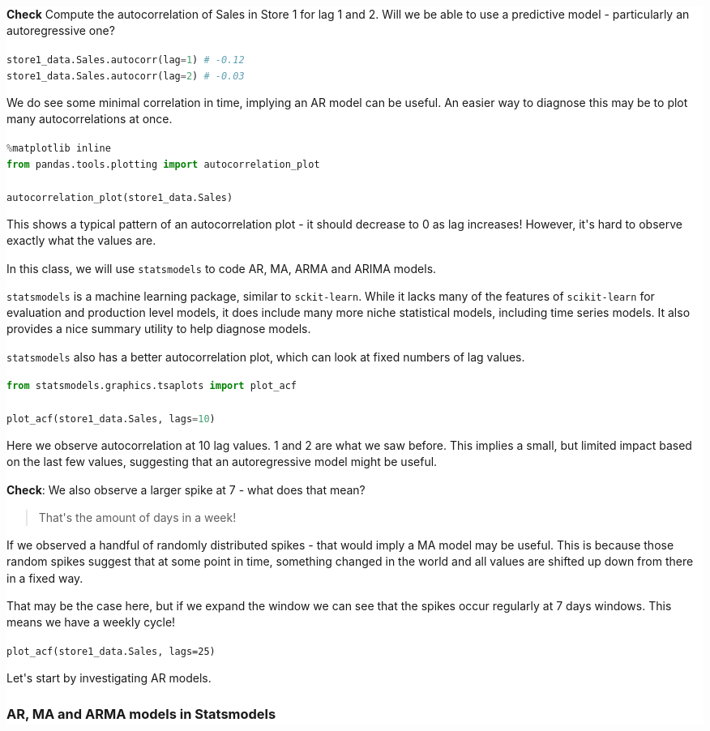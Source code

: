 **Check** Compute the autocorrelation of Sales in Store 1 for lag 1 and 2. Will we be able to use a predictive model - particularly an autoregressive one?

```python
store1_data.Sales.autocorr(lag=1) # -0.12
store1_data.Sales.autocorr(lag=2) # -0.03
```

We do see some minimal correlation in time, implying an AR model can be useful. An easier way to diagnose this may be to plot many autocorrelations at once.

```python
%matplotlib inline
from pandas.tools.plotting import autocorrelation_plot

autocorrelation_plot(store1_data.Sales)
```

This shows a typical pattern of an autocorrelation plot - it should decrease to 0 as lag increases! However, it's hard to observe exactly what the values are.

In this class, we will use `statsmodels` to code AR, MA, ARMA and ARIMA models.

`statsmodels` is a machine learning package, similar to `sckit-learn`.  While it lacks many of the features of `scikit-learn` for evaluation and production level models, it does include many more niche statistical models, including time series models. It also provides a nice summary utility to help diagnose models.

`statsmodels` also has a better autocorrelation plot, which can look at fixed numbers of lag values.

```python
from statsmodels.graphics.tsaplots import plot_acf

plot_acf(store1_data.Sales, lags=10)
```

Here we observe autocorrelation at 10 lag values. 1 and 2 are what we saw before. This implies a small, but limited impact based on the last few values, suggesting that an autoregressive model might be useful.

**Check**: We also observe a larger spike at 7 - what does that mean?

> That's the amount of days in a week!

If we observed a handful of randomly distributed spikes - that would imply a MA model may be useful. This is because those random spikes suggest that at some point in time, something changed in the world and all values are shifted up down from there in a fixed way.

That may be the case here, but if we expand the window we can see that the spikes occur regularly at 7 days windows. This means we have a weekly cycle!

```
plot_acf(store1_data.Sales, lags=25)
```

Let's start by investigating AR models.

### AR, MA and ARMA models in Statsmodels
